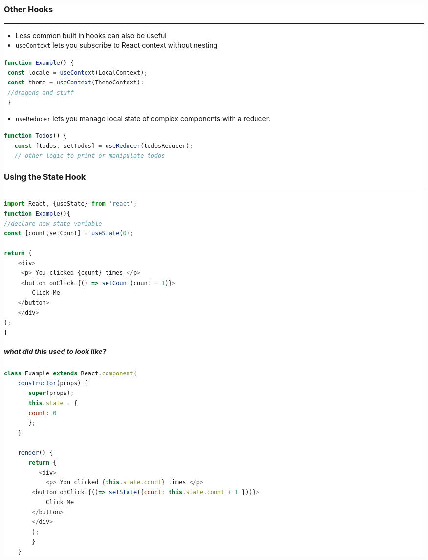 ### Other Hooks
----
* Less common built in hooks can also be useful
* `useContext` lets you subscribe to React context without nesting
```javascript
function Example() {
 const locale = useContext(LocalContext);
 const theme = useContext(ThemeContext):
 //dragons and stuff
 }
```

* `useReducer` lets you manage local state of complex components with a reducer. 
```javascript 
function Todos() {
   const [todos, setTodos] = useReducer(todosReducer);
   // other logic to print or manipulate todos
```


### Using the State Hook
----
```javascript
import React, {useState} from 'react';
function Example(){
//declare new state variable
const [count,setCount] = useState(0);

return (
	<div>
	 <p> You clicked {count} times </p>
	 <button onClick={() => setCount(count + 1)}>
	 	Click Me
	</button>
	</div>
);
}
```

##### what did this used to look like?

```javascript 
class Example extends React.component{
	constructor(props) {
	   super(props);
	   this.state = {
	   count: 0
	   };
	}

	render() {
	   return {
	      <div>
	        <p> You clicked {this.state.count} times </p>
		<button onClick={()=> setState({count: this.state.count + 1 }))}>
			Click Me
		</button>
		</div>
		);
		}
	}
```
